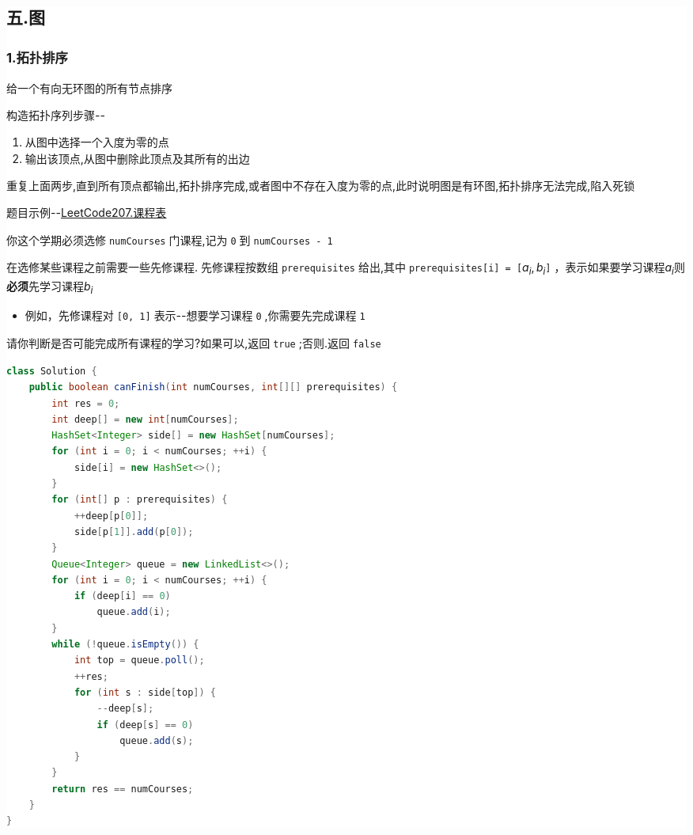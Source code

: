## 五.图

### 1.拓扑排序

给一个有向无环图的所有节点排序

构造拓扑序列步骤--

1. 从图中选择一个入度为零的点
2. 输出该顶点,从图中删除此顶点及其所有的出边

重复上面两步,直到所有顶点都输出,拓扑排序完成,或者图中不存在入度为零的点,此时说明图是有环图,拓扑排序无法完成,陷入死锁

题目示例--[LeetCode207.课程表](https://leetcode.cn/problems/course-schedule/)

你这个学期必须选修 `numCourses` 门课程,记为 `0` 到 `numCourses - 1`

在选修某些课程之前需要一些先修课程. 先修课程按数组 `prerequisites` 给出,其中 `prerequisites[i] = [`$a_i, b_i$`]` ，表示如果要学习课程$a_i$则**必须**先学习课程$b_i$

- 例如，先修课程对 `[0, 1]` 表示--想要学习课程 `0` ,你需要先完成课程 `1`

请你判断是否可能完成所有课程的学习?如果可以,返回 `true` ;否则.返回 `false`

```java
class Solution {
    public boolean canFinish(int numCourses, int[][] prerequisites) {
        int res = 0;
        int deep[] = new int[numCourses];
        HashSet<Integer> side[] = new HashSet[numCourses];
        for (int i = 0; i < numCourses; ++i) {
            side[i] = new HashSet<>();
        }
        for (int[] p : prerequisites) {
            ++deep[p[0]];
            side[p[1]].add(p[0]);
        }
        Queue<Integer> queue = new LinkedList<>();
        for (int i = 0; i < numCourses; ++i) {
            if (deep[i] == 0)
                queue.add(i);
        }
        while (!queue.isEmpty()) {
            int top = queue.poll();
            ++res;
            for (int s : side[top]) {
                --deep[s];
                if (deep[s] == 0)
                    queue.add(s);
            }
        }
        return res == numCourses;
    }
}
```
